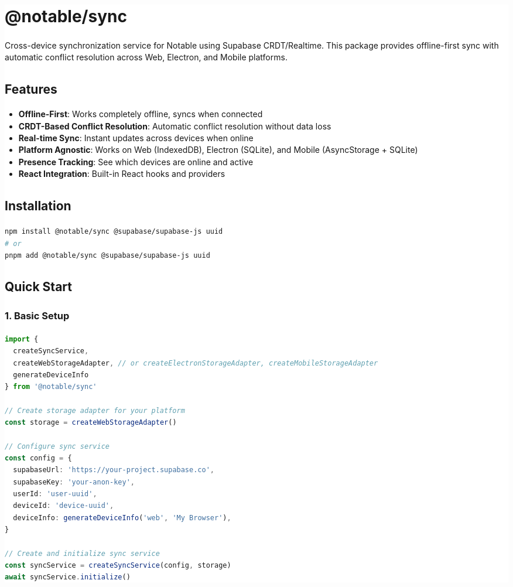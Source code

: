 # @notable/sync

Cross-device synchronization service for Notable using Supabase CRDT/Realtime. This package provides offline-first sync with automatic conflict resolution across Web, Electron, and Mobile platforms.

## Features

- **Offline-First**: Works completely offline, syncs when connected
- **CRDT-Based Conflict Resolution**: Automatic conflict resolution without data loss
- **Real-time Sync**: Instant updates across devices when online
- **Platform Agnostic**: Works on Web (IndexedDB), Electron (SQLite), and Mobile (AsyncStorage + SQLite)
- **Presence Tracking**: See which devices are online and active
- **React Integration**: Built-in React hooks and providers

## Installation

```bash
npm install @notable/sync @supabase/supabase-js uuid
# or
pnpm add @notable/sync @supabase/supabase-js uuid
```

## Quick Start

### 1. Basic Setup

```typescript
import { 
  createSyncService, 
  createWebStorageAdapter, // or createElectronStorageAdapter, createMobileStorageAdapter
  generateDeviceInfo 
} from '@notable/sync'

// Create storage adapter for your platform
const storage = createWebStorageAdapter()

// Configure sync service
const config = {
  supabaseUrl: 'https://your-project.supabase.co',
  supabaseKey: 'your-anon-key',
  userId: 'user-uuid',
  deviceId: 'device-uuid',
  deviceInfo: generateDeviceInfo('web', 'My Browser'),
}

// Create and initialize sync service
const syncService = createSyncService(config, storage)
await syncService.initialize()
```
